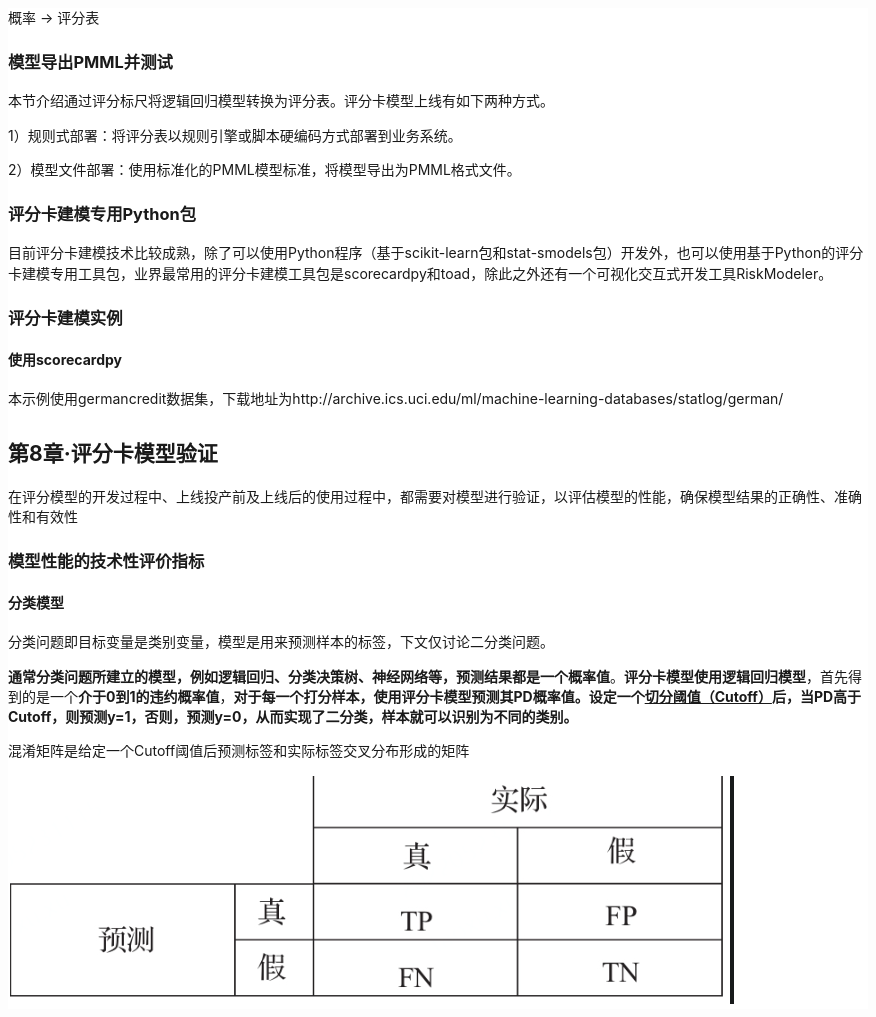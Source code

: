 

概率 -> 评分表

### 模型导出PMML并测试

本节介绍通过评分标尺将逻辑回归模型转换为评分表。评分卡模型上线有如下两种方式。

1）规则式部署：将评分表以规则引擎或脚本硬编码方式部署到业务系统。

2）模型文件部署：使用标准化的PMML模型标准，将模型导出为PMML格式文件。

### 评分卡建模专用Python包

目前评分卡建模技术比较成熟，除了可以使用Python程序（基于scikit-learn包和stat-smodels包）开发外，也可以使用基于Python的评分卡建模专用工具包，业界最常用的评分卡建模工具包是scorecardpy和toad，除此之外还有一个可视化交互式开发工具RiskModeler。



### 评分卡建模实例

#### 使用scorecardpy

本示例使用germancredit数据集，下载地址为http://archive.ics.uci.edu/ml/machine-learning-databases/statlog/german/



## 第8章·评分卡模型验证

在评分模型的开发过程中、上线投产前及上线后的使用过程中，都需要对模型进行验证，以评估模型的性能，确保模型结果的正确性、准确性和有效性

### 模型性能的技术性评价指标

#### 分类模型

分类问题即目标变量是类别变量，模型是用来预测样本的标签，下文仅讨论二分类问题。

**通常分类问题所建立的模型，例如逻辑回归、分类决策树、神经网络等，预测结果都是一个概率值**。**评分卡模型使用逻辑回归模型**，首先得到的是一个**介于0到1的违约概率值**，**对于每一个打分样本，使用评分卡模型预测其PD概率值。设定一个<u>切分阈值（Cutoff）</u>后，当PD高于Cutoff，则预测y=1，否则，预测y=0，从而实现了二分类，样本就可以识别为不同的类别。**



混淆矩阵是给定一个Cutoff阈值后预测标签和实际标签交叉分布形成的矩阵

![image-20220524001739918](_images/金融风控.asserts/image-20220524001739918.png)
